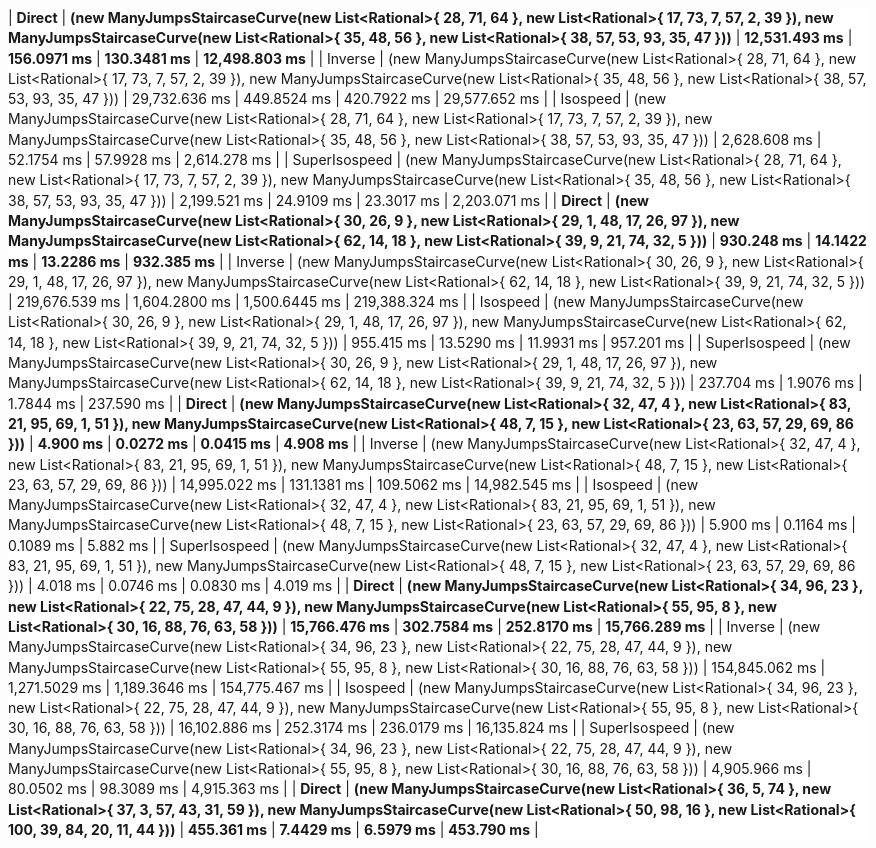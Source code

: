 | **Direct**        | **(new ManyJumpsStaircaseCurve(new List&lt;Rational&gt;{ 28, 71, 64 }, new List&lt;Rational&gt;{ 17, 73, 7, 57, 2, 39 }), new ManyJumpsStaircaseCurve(new List&lt;Rational&gt;{ 35, 48, 56 }, new List&lt;Rational&gt;{ 38, 57, 53, 93, 35, 47 }))**    |  **12,531.493 ms** |   **156.0971 ms** |   **130.3481 ms** |  **12,498.803 ms** |
| Inverse       | (new ManyJumpsStaircaseCurve(new List&lt;Rational&gt;{ 28, 71, 64 }, new List&lt;Rational&gt;{ 17, 73, 7, 57, 2, 39 }), new ManyJumpsStaircaseCurve(new List&lt;Rational&gt;{ 35, 48, 56 }, new List&lt;Rational&gt;{ 38, 57, 53, 93, 35, 47 }))    |  29,732.636 ms |   449.8524 ms |   420.7922 ms |  29,577.652 ms |
| Isospeed      | (new ManyJumpsStaircaseCurve(new List&lt;Rational&gt;{ 28, 71, 64 }, new List&lt;Rational&gt;{ 17, 73, 7, 57, 2, 39 }), new ManyJumpsStaircaseCurve(new List&lt;Rational&gt;{ 35, 48, 56 }, new List&lt;Rational&gt;{ 38, 57, 53, 93, 35, 47 }))    |   2,628.608 ms |    52.1754 ms |    57.9928 ms |   2,614.278 ms |
| SuperIsospeed | (new ManyJumpsStaircaseCurve(new List&lt;Rational&gt;{ 28, 71, 64 }, new List&lt;Rational&gt;{ 17, 73, 7, 57, 2, 39 }), new ManyJumpsStaircaseCurve(new List&lt;Rational&gt;{ 35, 48, 56 }, new List&lt;Rational&gt;{ 38, 57, 53, 93, 35, 47 }))    |   2,199.521 ms |    24.9109 ms |    23.3017 ms |   2,203.071 ms |
| **Direct**        | **(new ManyJumpsStaircaseCurve(new List&lt;Rational&gt;{ 30, 26, 9 }, new List&lt;Rational&gt;{ 29, 1, 48, 17, 26, 97 }), new ManyJumpsStaircaseCurve(new List&lt;Rational&gt;{ 62, 14, 18 }, new List&lt;Rational&gt;{ 39, 9, 21, 74, 32, 5 }))**      |     **930.248 ms** |    **14.1422 ms** |    **13.2286 ms** |     **932.385 ms** |
| Inverse       | (new ManyJumpsStaircaseCurve(new List&lt;Rational&gt;{ 30, 26, 9 }, new List&lt;Rational&gt;{ 29, 1, 48, 17, 26, 97 }), new ManyJumpsStaircaseCurve(new List&lt;Rational&gt;{ 62, 14, 18 }, new List&lt;Rational&gt;{ 39, 9, 21, 74, 32, 5 }))      | 219,676.539 ms | 1,604.2800 ms | 1,500.6445 ms | 219,388.324 ms |
| Isospeed      | (new ManyJumpsStaircaseCurve(new List&lt;Rational&gt;{ 30, 26, 9 }, new List&lt;Rational&gt;{ 29, 1, 48, 17, 26, 97 }), new ManyJumpsStaircaseCurve(new List&lt;Rational&gt;{ 62, 14, 18 }, new List&lt;Rational&gt;{ 39, 9, 21, 74, 32, 5 }))      |     955.415 ms |    13.5290 ms |    11.9931 ms |     957.201 ms |
| SuperIsospeed | (new ManyJumpsStaircaseCurve(new List&lt;Rational&gt;{ 30, 26, 9 }, new List&lt;Rational&gt;{ 29, 1, 48, 17, 26, 97 }), new ManyJumpsStaircaseCurve(new List&lt;Rational&gt;{ 62, 14, 18 }, new List&lt;Rational&gt;{ 39, 9, 21, 74, 32, 5 }))      |     237.704 ms |     1.9076 ms |     1.7844 ms |     237.590 ms |
| **Direct**        | **(new ManyJumpsStaircaseCurve(new List&lt;Rational&gt;{ 32, 47, 4 }, new List&lt;Rational&gt;{ 83, 21, 95, 69, 1, 51 }), new ManyJumpsStaircaseCurve(new List&lt;Rational&gt;{ 48, 7, 15 }, new List&lt;Rational&gt;{ 23, 63, 57, 29, 69, 86 }))**     |       **4.900 ms** |     **0.0272 ms** |     **0.0415 ms** |       **4.908 ms** |
| Inverse       | (new ManyJumpsStaircaseCurve(new List&lt;Rational&gt;{ 32, 47, 4 }, new List&lt;Rational&gt;{ 83, 21, 95, 69, 1, 51 }), new ManyJumpsStaircaseCurve(new List&lt;Rational&gt;{ 48, 7, 15 }, new List&lt;Rational&gt;{ 23, 63, 57, 29, 69, 86 }))     |  14,995.022 ms |   131.1381 ms |   109.5062 ms |  14,982.545 ms |
| Isospeed      | (new ManyJumpsStaircaseCurve(new List&lt;Rational&gt;{ 32, 47, 4 }, new List&lt;Rational&gt;{ 83, 21, 95, 69, 1, 51 }), new ManyJumpsStaircaseCurve(new List&lt;Rational&gt;{ 48, 7, 15 }, new List&lt;Rational&gt;{ 23, 63, 57, 29, 69, 86 }))     |       5.900 ms |     0.1164 ms |     0.1089 ms |       5.882 ms |
| SuperIsospeed | (new ManyJumpsStaircaseCurve(new List&lt;Rational&gt;{ 32, 47, 4 }, new List&lt;Rational&gt;{ 83, 21, 95, 69, 1, 51 }), new ManyJumpsStaircaseCurve(new List&lt;Rational&gt;{ 48, 7, 15 }, new List&lt;Rational&gt;{ 23, 63, 57, 29, 69, 86 }))     |       4.018 ms |     0.0746 ms |     0.0830 ms |       4.019 ms |
| **Direct**        | **(new ManyJumpsStaircaseCurve(new List&lt;Rational&gt;{ 34, 96, 23 }, new List&lt;Rational&gt;{ 22, 75, 28, 47, 44, 9 }), new ManyJumpsStaircaseCurve(new List&lt;Rational&gt;{ 55, 95, 8 }, new List&lt;Rational&gt;{ 30, 16, 88, 76, 63, 58 }))**    |  **15,766.476 ms** |   **302.7584 ms** |   **252.8170 ms** |  **15,766.289 ms** |
| Inverse       | (new ManyJumpsStaircaseCurve(new List&lt;Rational&gt;{ 34, 96, 23 }, new List&lt;Rational&gt;{ 22, 75, 28, 47, 44, 9 }), new ManyJumpsStaircaseCurve(new List&lt;Rational&gt;{ 55, 95, 8 }, new List&lt;Rational&gt;{ 30, 16, 88, 76, 63, 58 }))    | 154,845.062 ms | 1,271.5029 ms | 1,189.3646 ms | 154,775.467 ms |
| Isospeed      | (new ManyJumpsStaircaseCurve(new List&lt;Rational&gt;{ 34, 96, 23 }, new List&lt;Rational&gt;{ 22, 75, 28, 47, 44, 9 }), new ManyJumpsStaircaseCurve(new List&lt;Rational&gt;{ 55, 95, 8 }, new List&lt;Rational&gt;{ 30, 16, 88, 76, 63, 58 }))    |  16,102.886 ms |   252.3174 ms |   236.0179 ms |  16,135.824 ms |
| SuperIsospeed | (new ManyJumpsStaircaseCurve(new List&lt;Rational&gt;{ 34, 96, 23 }, new List&lt;Rational&gt;{ 22, 75, 28, 47, 44, 9 }), new ManyJumpsStaircaseCurve(new List&lt;Rational&gt;{ 55, 95, 8 }, new List&lt;Rational&gt;{ 30, 16, 88, 76, 63, 58 }))    |   4,905.966 ms |    80.0502 ms |    98.3089 ms |   4,915.363 ms |
| **Direct**        | **(new ManyJumpsStaircaseCurve(new List&lt;Rational&gt;{ 36, 5, 74 }, new List&lt;Rational&gt;{ 37, 3, 57, 43, 31, 59 }), new ManyJumpsStaircaseCurve(new List&lt;Rational&gt;{ 50, 98, 16 }, new List&lt;Rational&gt;{ 100, 39, 84, 20, 11, 44 }))**   |     **455.361 ms** |     **7.4429 ms** |     **6.5979 ms** |     **453.790 ms** |